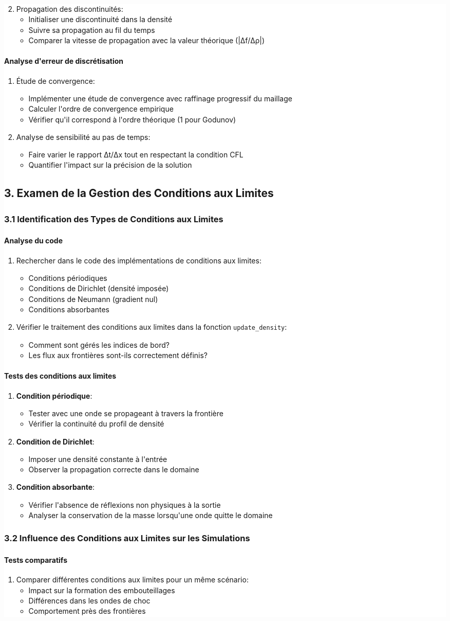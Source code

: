 2. Propagation des discontinuités:
   - Initialiser une discontinuité dans la densité
   - Suivre sa propagation au fil du temps
   - Comparer la vitesse de propagation avec la valeur théorique (|Δf/Δρ|)

#### Analyse d'erreur de discrétisation
1. Étude de convergence:
   - Implémenter une étude de convergence avec raffinage progressif du maillage
   - Calculer l'ordre de convergence empirique
   - Vérifier qu'il correspond à l'ordre théorique (1 pour Godunov)

2. Analyse de sensibilité au pas de temps:
   - Faire varier le rapport Δt/Δx tout en respectant la condition CFL
   - Quantifier l'impact sur la précision de la solution

## 3. Examen de la Gestion des Conditions aux Limites

### 3.1 Identification des Types de Conditions aux Limites

#### Analyse du code
1. Rechercher dans le code des implémentations de conditions aux limites:
   - Conditions périodiques
   - Conditions de Dirichlet (densité imposée)
   - Conditions de Neumann (gradient nul)
   - Conditions absorbantes

2. Vérifier le traitement des conditions aux limites dans la fonction `update_density`:
   - Comment sont gérés les indices de bord?
   - Les flux aux frontières sont-ils correctement définis?

#### Tests des conditions aux limites
1. **Condition périodique**:
   - Tester avec une onde se propageant à travers la frontière
   - Vérifier la continuité du profil de densité

2. **Condition de Dirichlet**:
   - Imposer une densité constante à l'entrée
   - Observer la propagation correcte dans le domaine

3. **Condition absorbante**:
   - Vérifier l'absence de réflexions non physiques à la sortie
   - Analyser la conservation de la masse lorsqu'une onde quitte le domaine

### 3.2 Influence des Conditions aux Limites sur les Simulations

#### Tests comparatifs
1. Comparer différentes conditions aux limites pour un même scénario:
   - Impact sur la formation des embouteillages
   - Différences dans les ondes de choc
   - Comportement près des frontières
